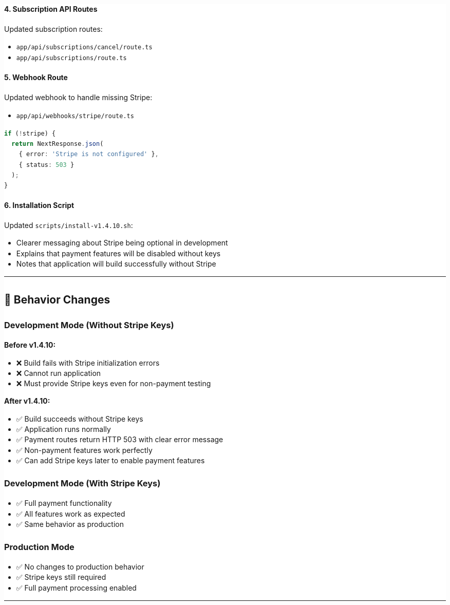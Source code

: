 #### 4. Subscription API Routes
Updated subscription routes:
- `app/api/subscriptions/cancel/route.ts`
- `app/api/subscriptions/route.ts`

#### 5. Webhook Route
Updated webhook to handle missing Stripe:
- `app/api/webhooks/stripe/route.ts`

```typescript
if (!stripe) {
  return NextResponse.json(
    { error: 'Stripe is not configured' },
    { status: 503 }
  );
}
```

#### 6. Installation Script
Updated `scripts/install-v1.4.10.sh`:
- Clearer messaging about Stripe being optional in development
- Explains that payment features will be disabled without keys
- Notes that application will build successfully without Stripe

---

## 🎯 Behavior Changes

### Development Mode (Without Stripe Keys)
**Before v1.4.10:**
- ❌ Build fails with Stripe initialization errors
- ❌ Cannot run application
- ❌ Must provide Stripe keys even for non-payment testing

**After v1.4.10:**
- ✅ Build succeeds without Stripe keys
- ✅ Application runs normally
- ✅ Payment routes return HTTP 503 with clear error message
- ✅ Non-payment features work perfectly
- ✅ Can add Stripe keys later to enable payment features

### Development Mode (With Stripe Keys)
- ✅ Full payment functionality
- ✅ All features work as expected
- ✅ Same behavior as production

### Production Mode
- ✅ No changes to production behavior
- ✅ Stripe keys still required
- ✅ Full payment processing enabled

---
